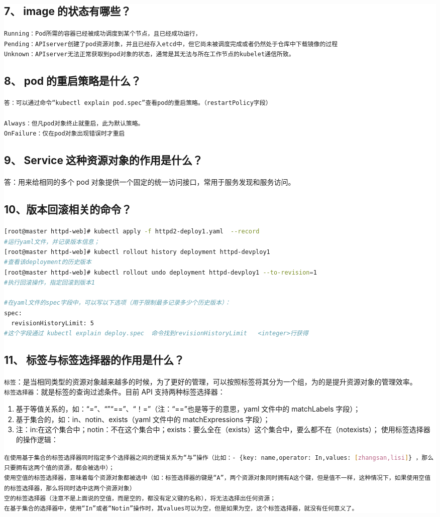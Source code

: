 ## 7、 image 的状态有哪些？

```sh
Running：Pod所需的容器已经被成功调度到某个节点，且已经成功运行，
Pending：APIserver创建了pod资源对象，并且已经存入etcd中，但它尚未被调度完成或者仍然处于仓库中下载镜像的过程
Unknown：APIserver无法正常获取到pod对象的状态，通常是其无法与所在工作节点的kubelet通信所致。
```

## 8、 pod 的重启策略是什么？

```sh
答：可以通过命令“kubectl explain pod.spec”查看pod的重启策略。（restartPolicy字段）

Always：但凡pod对象终止就重启，此为默认策略。
OnFailure：仅在pod对象出现错误时才重启
```

## 9、 Service 这种资源对象的作用是什么？

答：用来给相同的多个 pod 对象提供一个固定的统一访问接口，常用于服务发现和服务访问。

## 10、版本回滚相关的命令？

```sh
[root@master httpd-web]# kubectl apply -f httpd2-deploy1.yaml  --record
#运行yaml文件，并记录版本信息；
[root@master httpd-web]# kubectl rollout history deployment httpd-devploy1
#查看该deployment的历史版本
[root@master httpd-web]# kubectl rollout undo deployment httpd-devploy1 --to-revision=1
#执行回滚操作，指定回滚到版本1

#在yaml文件的spec字段中，可以写以下选项（用于限制最多记录多少个历史版本）：
spec:
  revisionHistoryLimit: 5
#这个字段通过 kubectl explain deploy.spec  命令找到revisionHistoryLimit   <integer>行获得
```

## 11、 标签与标签选择器的作用是什么？

`标签`：是当相同类型的资源对象越来越多的时候，为了更好的管理，可以按照标签将其分为一个组，为的是提升资源对象的管理效率。  
`标签选择器`：就是标签的查询过滤条件。目前 API 支持两种标签选择器：

1. 基于等值关系的，如：“=”、“”“==”、“！=”（注：“==”也是等于的意思，yaml 文件中的 matchLabels 字段）；
2. 基于集合的，如：in、notin、exists（yaml 文件中的 matchExpressions 字段）；
3. 注：in:在这个集合中；notin：不在这个集合中；exists：要么全在（exists）这个集合中，要么都不在（notexists）；
   使用标签选择器的操作逻辑：

```sh
在使用基于集合的标签选择器同时指定多个选择器之间的逻辑关系为“与”操作（比如：- {key: name,operator: In,values: [zhangsan,lisi]} ，那么只要拥有这两个值的资源，都会被选中）；
使用空值的标签选择器，意味着每个资源对象都被选中（如：标签选择器的键是“A”，两个资源对象同时拥有A这个键，但是值不一样，这种情况下，如果使用空值的标签选择器，那么将同时选中这两个资源对象）
空的标签选择器（注意不是上面说的空值，而是空的，都没有定义键的名称），将无法选择出任何资源；
在基于集合的选择器中，使用“In”或者“Notin”操作时，其values可以为空，但是如果为空，这个标签选择器，就没有任何意义了。
```

